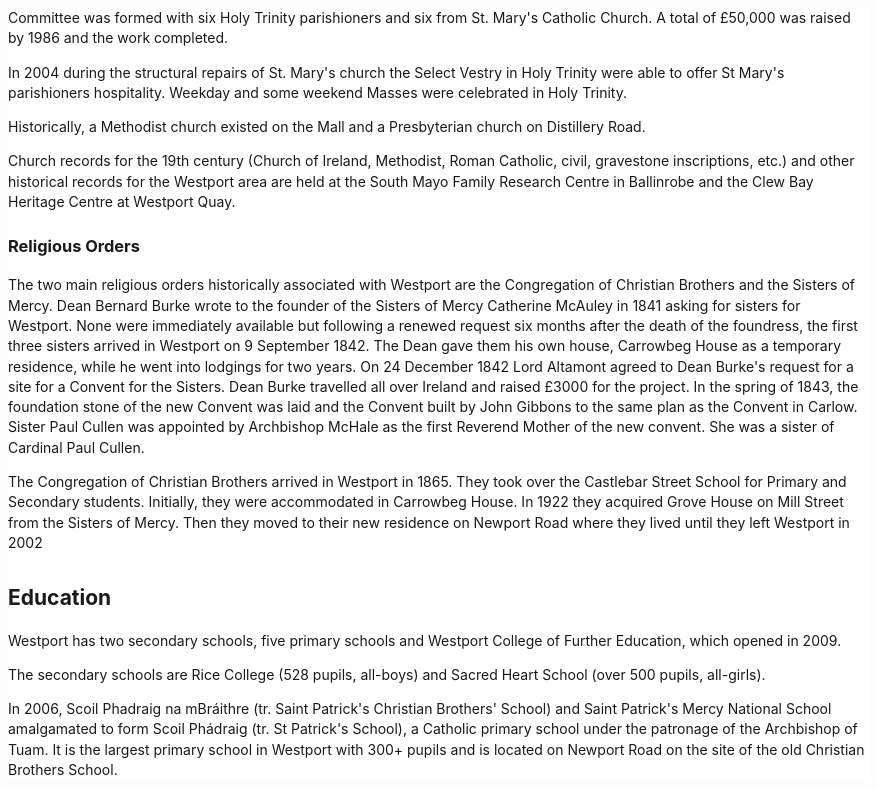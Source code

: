 Committee was formed with six Holy Trinity parishioners and six from St.
Mary's Catholic Church. A total of £50,000 was raised by 1986 and the
work completed.

In 2004 during the structural repairs of St. Mary's church the Select
Vestry in Holy Trinity were able to offer St Mary's parishioners
hospitality. Weekday and some weekend Masses were celebrated in Holy
Trinity.

Historically, a Methodist church existed on the Mall and a Presbyterian
church on Distillery Road.

Church records for the 19th century (Church of Ireland, Methodist, Roman
Catholic, civil, gravestone inscriptions, etc.) and other historical
records for the Westport area are held at the South Mayo Family Research
Centre in Ballinrobe and the Clew Bay Heritage Centre at Westport Quay.

### Religious Orders

The two main religious orders historically associated with Westport are
the Congregation of Christian Brothers and the Sisters of Mercy. Dean
Bernard Burke wrote to the founder of the Sisters of Mercy Catherine
McAuley in 1841 asking for sisters for Westport. None were immediately
available but following a renewed request six months after the death of
the foundress, the first three sisters arrived in Westport on 9
September 1842. The Dean gave them his own house, Carrowbeg House as a
temporary residence, while he went into lodgings for two years.  On 24
December 1842 Lord Altamont agreed to Dean Burke's request for a site
for a Convent for the Sisters. Dean Burke travelled all over Ireland and
raised £3000 for the project. In the spring of 1843, the foundation
stone of the new Convent was laid and the Convent built by John Gibbons
to the same plan as the Convent in Carlow. Sister Paul Cullen was
appointed by Archbishop McHale as the first Reverend Mother of the new
convent. She was a sister of  Cardinal Paul Cullen.

The Congregation of Christian Brothers arrived in Westport in 1865.
They took over the Castlebar Street School for Primary and Secondary
students. Initially, they were accommodated in Carrowbeg House. In 1922
they acquired Grove House on Mill Street from the Sisters of Mercy. Then
they moved to their new residence on Newport Road where they lived until
they left Westport in 2002

## Education

Westport has two secondary schools, five primary schools and Westport
College of Further Education, which opened in 2009.

The secondary schools are Rice College (528 pupils, all-boys) and Sacred
Heart School (over 500 pupils, all-girls).

In 2006, Scoil Phadraig na mBráithre (tr. Saint Patrick's Christian
Brothers' School) and Saint Patrick's Mercy National School amalgamated
to form Scoil Phádraig (tr. St Patrick's School), a Catholic primary
school under the patronage of the Archbishop of Tuam. It is the largest
primary school in Westport with 300+ pupils and is located on Newport
Road on the site of the old Christian Brothers School.
